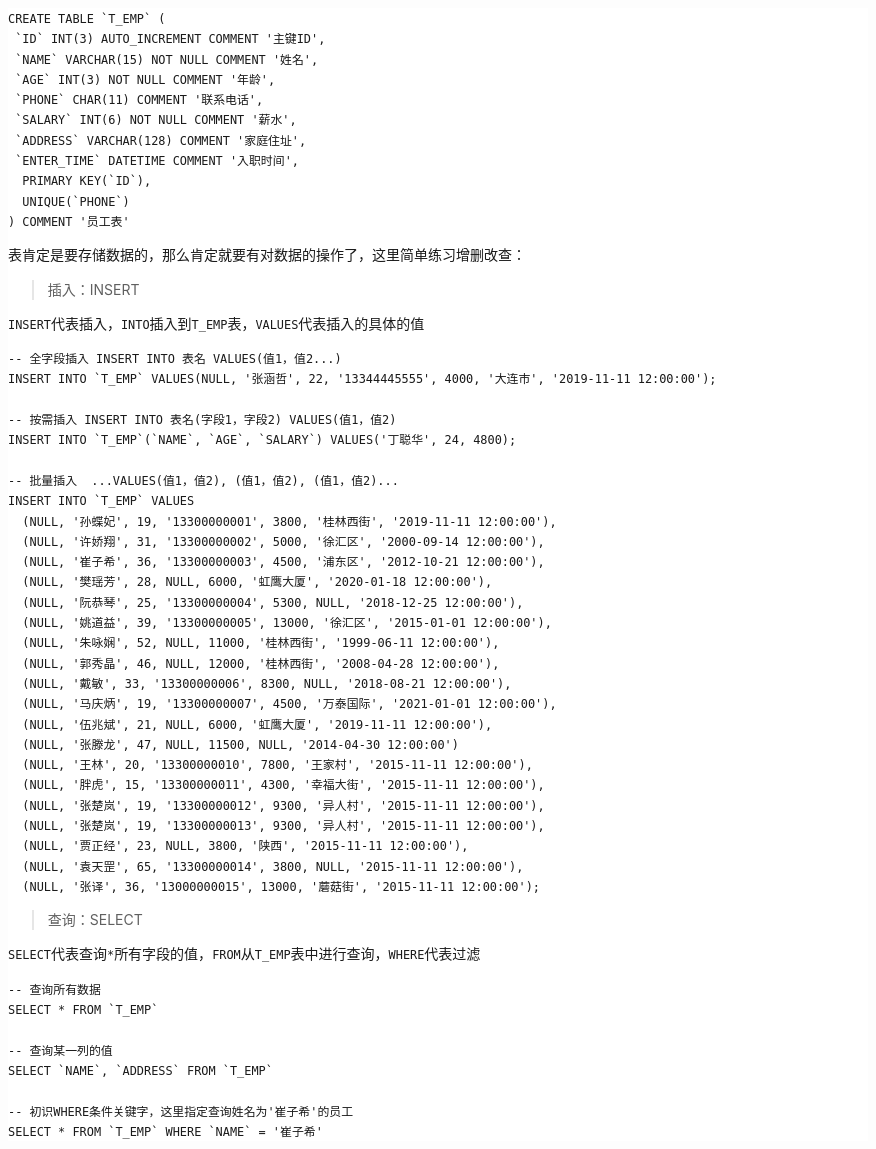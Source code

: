 ~~~mysql
CREATE TABLE `T_EMP` (
 `ID` INT(3) AUTO_INCREMENT COMMENT '主键ID',
 `NAME` VARCHAR(15) NOT NULL COMMENT '姓名',
 `AGE` INT(3) NOT NULL COMMENT '年龄',
 `PHONE` CHAR(11) COMMENT '联系电话',
 `SALARY` INT(6) NOT NULL COMMENT '薪水',
 `ADDRESS` VARCHAR(128) COMMENT '家庭住址',
 `ENTER_TIME` DATETIME COMMENT '入职时间',
  PRIMARY KEY(`ID`),
  UNIQUE(`PHONE`)
) COMMENT '员工表'
~~~

表肯定是要存储数据的，那么肯定就要有对数据的操作了，这里简单练习增删改查：

> 插入：INSERT

`INSERT`代表插入，`INTO`插入到`T_EMP`表，`VALUES`代表插入的具体的值

~~~mysql
-- 全字段插入 INSERT INTO 表名 VALUES(值1，值2...)
INSERT INTO `T_EMP` VALUES(NULL, '张涵哲', 22, '13344445555', 4000, '大连市', '2019-11-11 12:00:00');

-- 按需插入 INSERT INTO 表名(字段1，字段2) VALUES(值1，值2)
INSERT INTO `T_EMP`(`NAME`, `AGE`, `SALARY`) VALUES('丁聪华', 24, 4800);
  
-- 批量插入  ...VALUES(值1，值2), (值1，值2), (值1，值2)...
INSERT INTO `T_EMP` VALUES
  (NULL, '孙蝶妃', 19, '13300000001', 3800, '桂林西街', '2019-11-11 12:00:00'),
  (NULL, '许娇翔', 31, '13300000002', 5000, '徐汇区', '2000-09-14 12:00:00'),
  (NULL, '崔子希', 36, '13300000003', 4500, '浦东区', '2012-10-21 12:00:00'),
  (NULL, '樊瑶芳', 28, NULL, 6000, '虹鹰大厦', '2020-01-18 12:00:00'),
  (NULL, '阮恭琴', 25, '13300000004', 5300, NULL, '2018-12-25 12:00:00'),
  (NULL, '姚道益', 39, '13300000005', 13000, '徐汇区', '2015-01-01 12:00:00'),
  (NULL, '朱咏娴', 52, NULL, 11000, '桂林西街', '1999-06-11 12:00:00'),
  (NULL, '郭秀晶', 46, NULL, 12000, '桂林西街', '2008-04-28 12:00:00'),
  (NULL, '戴敏', 33, '13300000006', 8300, NULL, '2018-08-21 12:00:00'),
  (NULL, '马庆炳', 19, '13300000007', 4500, '万泰国际', '2021-01-01 12:00:00'),
  (NULL, '伍兆斌', 21, NULL, 6000, '虹鹰大厦', '2019-11-11 12:00:00'),
  (NULL, '张滕龙', 47, NULL, 11500, NULL, '2014-04-30 12:00:00')
  (NULL, '王林', 20, '13300000010', 7800, '王家村', '2015-11-11 12:00:00'),
  (NULL, '胖虎', 15, '13300000011', 4300, '幸福大街', '2015-11-11 12:00:00'),
  (NULL, '张楚岚', 19, '13300000012', 9300, '异人村', '2015-11-11 12:00:00'),
  (NULL, '张楚岚', 19, '13300000013', 9300, '异人村', '2015-11-11 12:00:00'),
  (NULL, '贾正经', 23, NULL, 3800, '陕西', '2015-11-11 12:00:00'),
  (NULL, '袁天罡', 65, '13300000014', 3800, NULL, '2015-11-11 12:00:00'),
  (NULL, '张译', 36, '13000000015', 13000, '蘑菇街', '2015-11-11 12:00:00');
~~~

> 查询：SELECT

`SELECT`代表查询`*`所有字段的值，`FROM`从`T_EMP`表中进行查询，`WHERE`代表过滤

~~~mysql
-- 查询所有数据
SELECT * FROM `T_EMP`

-- 查询某一列的值
SELECT `NAME`, `ADDRESS` FROM `T_EMP`

-- 初识WHERE条件关键字，这里指定查询姓名为'崔子希'的员工
SELECT * FROM `T_EMP` WHERE `NAME` = '崔子希'
~~~
